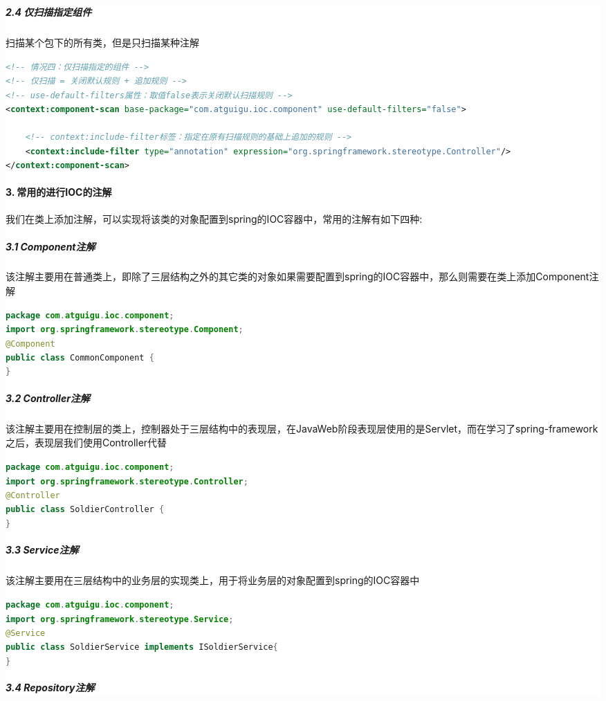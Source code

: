 ##### 2.4 仅扫描指定组件

扫描某个包下的所有类，但是只扫描某种注解

```xml
<!-- 情况四：仅扫描指定的组件 -->
<!-- 仅扫描 = 关闭默认规则 + 追加规则 -->
<!-- use-default-filters属性：取值false表示关闭默认扫描规则 -->
<context:component-scan base-package="com.atguigu.ioc.component" use-default-filters="false">
    
    <!-- context:include-filter标签：指定在原有扫描规则的基础上追加的规则 -->
    <context:include-filter type="annotation" expression="org.springframework.stereotype.Controller"/>
</context:component-scan>
```

#### 3. 常用的进行IOC的注解

我们在类上添加注解，可以实现将该类的对象配置到spring的IOC容器中，常用的注解有如下四种:

##### 3.1 Component注解

该注解主要用在普通类上，即除了三层结构之外的其它类的对象如果需要配置到spring的IOC容器中，那么则需要在类上添加Component注解

```java
package com.atguigu.ioc.component;
import org.springframework.stereotype.Component;
@Component
public class CommonComponent {
}
```

##### 3.2 Controller注解

该注解主要用在控制层的类上，控制器处于三层结构中的表现层，在JavaWeb阶段表现层使用的是Servlet，而在学习了spring-framework之后，表现层我们使用Controller代替

```java
package com.atguigu.ioc.component;
import org.springframework.stereotype.Controller;
@Controller
public class SoldierController {
}
```

##### 3.3 Service注解

该注解主要用在三层结构中的业务层的实现类上，用于将业务层的对象配置到spring的IOC容器中

```java
package com.atguigu.ioc.component;
import org.springframework.stereotype.Service;
@Service
public class SoldierService implements ISoldierService{
}
```

##### 3.4 Repository注解
